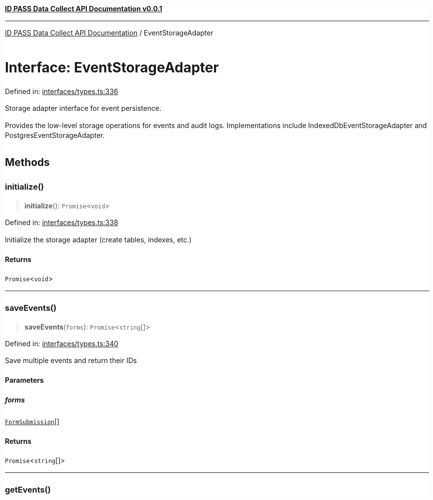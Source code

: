 [**ID PASS Data Collect API Documentation v0.0.1**](../README.md)

***

[ID PASS Data Collect API Documentation](../globals.md) / EventStorageAdapter

# Interface: EventStorageAdapter

Defined in: [interfaces/types.ts:336](https://github.com/idpass/idpass-data-collect/blob/main/packages/datacollect/src/interfaces/types.ts#L336)

Storage adapter interface for event persistence.

Provides the low-level storage operations for events and audit logs.
Implementations include IndexedDbEventStorageAdapter and PostgresEventStorageAdapter.

## Methods

### initialize()

> **initialize**(): `Promise`\<`void`\>

Defined in: [interfaces/types.ts:338](https://github.com/idpass/idpass-data-collect/blob/main/packages/datacollect/src/interfaces/types.ts#L338)

Initialize the storage adapter (create tables, indexes, etc.)

#### Returns

`Promise`\<`void`\>

***

### saveEvents()

> **saveEvents**(`forms`): `Promise`\<`string`[]\>

Defined in: [interfaces/types.ts:340](https://github.com/idpass/idpass-data-collect/blob/main/packages/datacollect/src/interfaces/types.ts#L340)

Save multiple events and return their IDs

#### Parameters

##### forms

[`FormSubmission`](FormSubmission.md)[]

#### Returns

`Promise`\<`string`[]\>

***

### getEvents()
